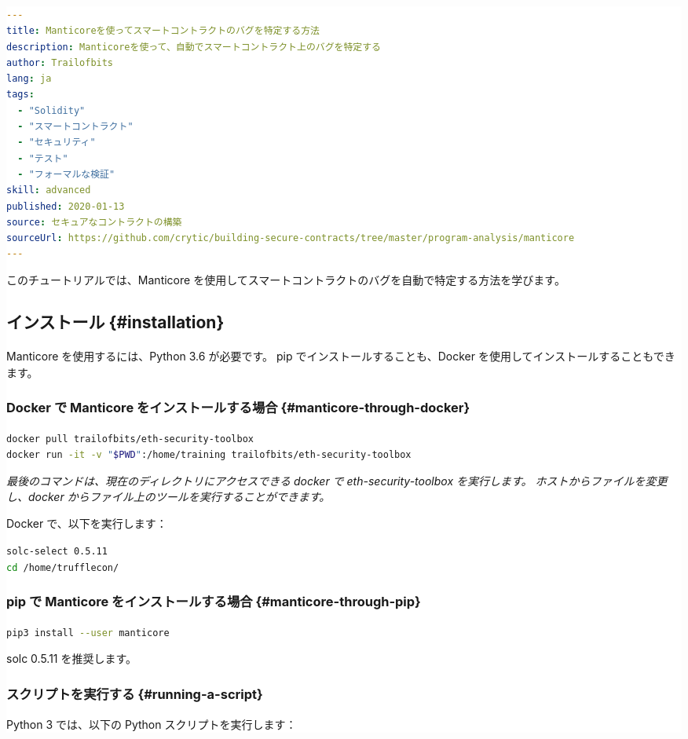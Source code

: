 ```yaml
---
title: Manticoreを使ってスマートコントラクトのバグを特定する方法
description: Manticoreを使って、自動でスマートコントラクト上のバグを特定する
author: Trailofbits
lang: ja
tags:
  - "Solidity"
  - "スマートコントラクト"
  - "セキュリティ"
  - "テスト"
  - "フォーマルな検証"
skill: advanced
published: 2020-01-13
source: セキュアなコントラクトの構築
sourceUrl: https://github.com/crytic/building-secure-contracts/tree/master/program-analysis/manticore
---
```


このチュートリアルでは、Manticore を使用してスマートコントラクトのバグを自動で特定する方法を学びます。

## インストール \{#installation}

Manticore を使用するには、Python 3.6 が必要です。 pip でインストールすることも、Docker を使用してインストールすることもできます。

### Docker で Manticore をインストールする場合 \{#manticore-through-docker}

```bash
docker pull trailofbits/eth-security-toolbox
docker run -it -v "$PWD":/home/training trailofbits/eth-security-toolbox
```

_最後のコマンドは、現在のディレクトリにアクセスできる docker で eth-security-toolbox を実行します。 ホストからファイルを変更し、docker からファイル上のツールを実行することができます。_

Docker で、以下を実行します：

```bash
solc-select 0.5.11
cd /home/trufflecon/
```

### pip で Manticore をインストールする場合 \{#manticore-through-pip}

```bash
pip3 install --user manticore
```

solc 0.5.11 を推奨します。

### スクリプトを実行する \{#running-a-script}

Python 3 では、以下の Python スクリプトを実行します：
